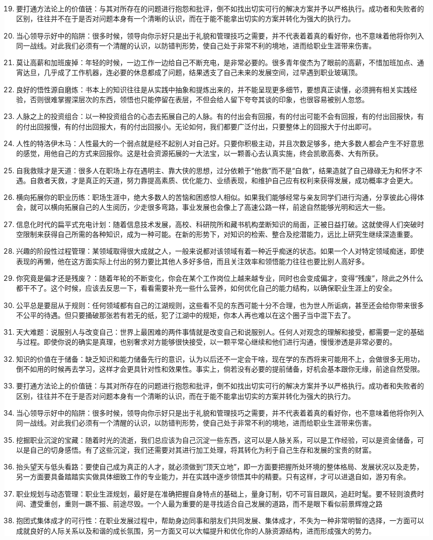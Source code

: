 19. 要打通方法论上的价值链：与其对所存在的问题进行抱怨和批评，倒不如找出切实可行的解决方案并予以严格执行。成功者和失败者的区别，往往并不在于是否对问题本身有一个清晰的认识，而在于能不能拿出切实的方案并转化为强大的执行力。

20. 当心领导示好中的陷阱：很多时候，领导向你示好只是出于礼貌和管理技巧之需要，并不代表着着真的看好你，也不意味着他将你列入同一战线。对此我们必须有一个清醒的认识，以防错判形势，使自己处于非常不利的境地，进而给职业生涯带来伤害。

21. 莫让高薪和加班废掉：年轻的时候，一边工作一边给自己不断充电，是非常必要的。很多青年俊杰为了眼前的高薪，不惜加班加点、通宵达旦，几乎成了工作机器，连必要的休息都成了问题，结果透支了自己未来的发展空间，过早遇到职业玻璃顶。

22. 良好的悟性源自磨炼：书本上的知识往往是从实践中抽象和提炼出来的，并不能呈现更多细节，要想真正读懂，必须拥有相关实践经验，否则很难掌握深层次的东西，领悟也只能停留在表层，不但会给人留下夸夸其谈的印象，也很容易被别人忽悠。

23. 人脉之上的投资组合：以一种投资组合的心态去拓展自己的人脉。有的付出会有回报，有的付出可能不会有回报，有的付出回报快，有的付出回报慢，有的付出回报大，有的付出回报小。无论如何，我们都要广泛付出，只要整体上的回报大于付出即可。

24. 人性的特洛伊木马：人性最大的一个弱点就是经不起别人对自己好。只要你积极主动，并且次数足够多，绝大多数人都会产生不好意思的感觉，用他自己的方式来回报你。这是社会资源拓展的一大法宝，以一颗善心去认真实施，终会凯歌高奏、大有所获。

25. 自我救赎才是天道：很多人在职场上存在遇明主、靠大侠的思想，过分依赖于“他救”而不是“自救”，结果造就了自己碌碌无为和怀才不遇。自救者天救，才是真正的天道，努力靠提高素质、优化能力、业绩表现，和维护自己应有权利来获得发展，成功概率才会更大。

26. 横向拓展你的职业历练：职场生涯中，绝大多数人的苦恼和困惑惊人相似。如果我们能够经常与亲友同学们进行沟通，分享彼此心得体会，就可以横向拓展自己的人生阅历，少走很多弯路，事业发展也会像上了高速公路一样，前途自然能够光明和远大一些。

27. 信息化时代的扁平式充电计划：随着信息技术发展，高校、科研院所和藏书机构垄断知识的局面，正被日益打破。这就使得人们突破时空限制来获得自己所需的各种知识，成为一种可能。在新的形势下，对知识的检索、整合及挖潜能力，远比上研究生继续深造重要。

28. 兴趣的阶段性过程管理：某领域取得很大成就之人，一般来说都对该领域有着一种近乎痴迷的状态。如果一个人对特定领域痴迷，即使表现的再懒，他在这方面实际上付出的努力要比其他人多好多倍，而且关注效率和领悟能力往往也要比别人高好多。

29. 你究竟是偏才还是残废？：随着年轮的不断变化，你会在某个工作岗位上越来越专业，同时也会变成偏才，变得“残废”，除此之外什么都干不了。这个时候，应该去反思一下，看看需要补充一些什么营养，如何优化自己的能力结构，以确保职业生涯上的安全。

30. 公平总是要屈从于规则：任何领域都有自己的江湖规则，这些看不见的东西可能十分不合理，也为世人所诟病，甚至还会给你带来很多不公平的待遇。但只要捅破那张若有若无的纸，犯了江湖中的规矩，你本人再也难以在这个圈子当中混下去了。

31. 天大难题：说服别人与改变自己：世界上最困难的两件事情就是改变自己和说服别人。任何人对观念的理解和接受，都需要一定的基础与过程。即使你说的确实是真理，也别奢求对方能够很快接受，以一颗平常心继续和他们进行沟通，慢慢渗透是非常必要的。

32. 知识的价值在于储备：缺乏知识和能力储备先行的意识，认为以后还不一定会干啥，现在学的东西将来可能用不上，会做很多无用功，倒不如用的时候再去学习，这样才会更具针对性和效果性。事实上，倘若没有必要的提前储备，好机会基本跟你无缘，前途自然受限。

33. 要打通方法论上的价值链：与其对所存在的问题进行抱怨和批评，倒不如找出切实可行的解决方案并予以严格执行。成功者和失败者的区别，往往并不在于是否对问题本身有一个清晰的认识，而在于能不能拿出切实的方案并转化为强大的执行力。

34. 当心领导示好中的陷阱：很多时候，领导向你示好只是出于礼貌和管理技巧之需要，并不代表着着真的看好你，也不意味着他将你列入同一战线。对此我们必须有一个清醒的认识，以防错判形势，使自己处于非常不利的境地，进而给职业生涯带来伤害。

35. 挖掘职业沉淀的宝藏：随着时光的流逝，我们总应该为自己沉淀一些东西，这可以是人脉关系，可以是工作经验，可以是资金储备，可以是自己的切身感悟。有了这些沉淀，我们还需要对其进行加工处理，将其转化为利于自己生存和发展的宝贵的财富。

36. 抬头望天与低头看路：要使自己成为真正的人才，就必须做到“顶天立地”，即一方面要把握所处环境的整体格局、发展状况以及走势，另一方面要具备踏踏实实做具体细致工作的专业能力，并在实践中逐步领悟其中的精要。只有这样，才可以进退自如，游刃有余。

37. 职业规划与动态管理：职业生涯规划，最好是在准确把握自身特点的基础上，量身订制，切不可盲目跟风，追赶时髦。要不轻则浪费时间、遭受重创，重则一蹶不振、前途尽毁。一个人最为重要的是寻找适合自己发展的道路，而不是眼下看似前景辉煌之路

38. 抱团式集体成才的可行性：在职业发展过程中，帮助身边同事和朋友们共同发展、集体成才，不失为一种非常明智的选择，一方面可以成就良好的人际关系以及和谐的成长氛围，另一方面又可以大幅提升和优化你的人脉资源结构，进而形成强大的势力。
